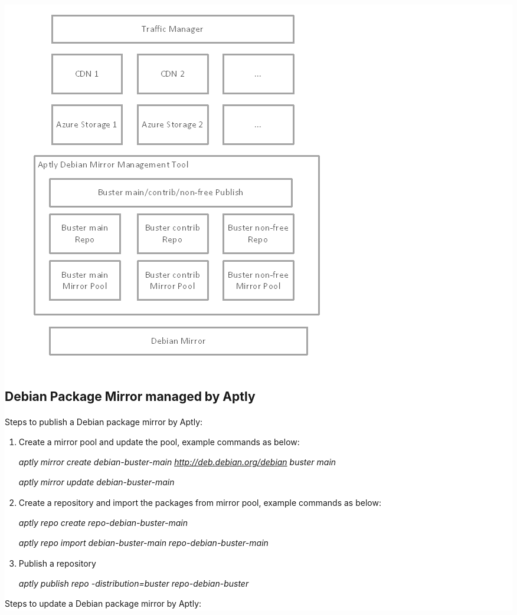 ![](images/azure-debian-mirror.png)



## Debian Package Mirror managed by Aptly

Steps to publish a Debian package mirror by Aptly:

1. Create a mirror pool and update the pool, example commands as below:

   _aptly mirror create debian-buster-main http://deb.debian.org/debian buster main_

   _aptly mirror update debian-buster-main_

2. Create a repository and import the packages from mirror pool, example commands as below:

   _aptly repo create repo-debian-buster-main_

   _aptly repo import debian-buster-main repo-debian-buster-main_

3. Publish a repository

   _aptly publish repo -distribution=buster repo-debian-buster_

Steps to update a Debian package mirror by Aptly:
